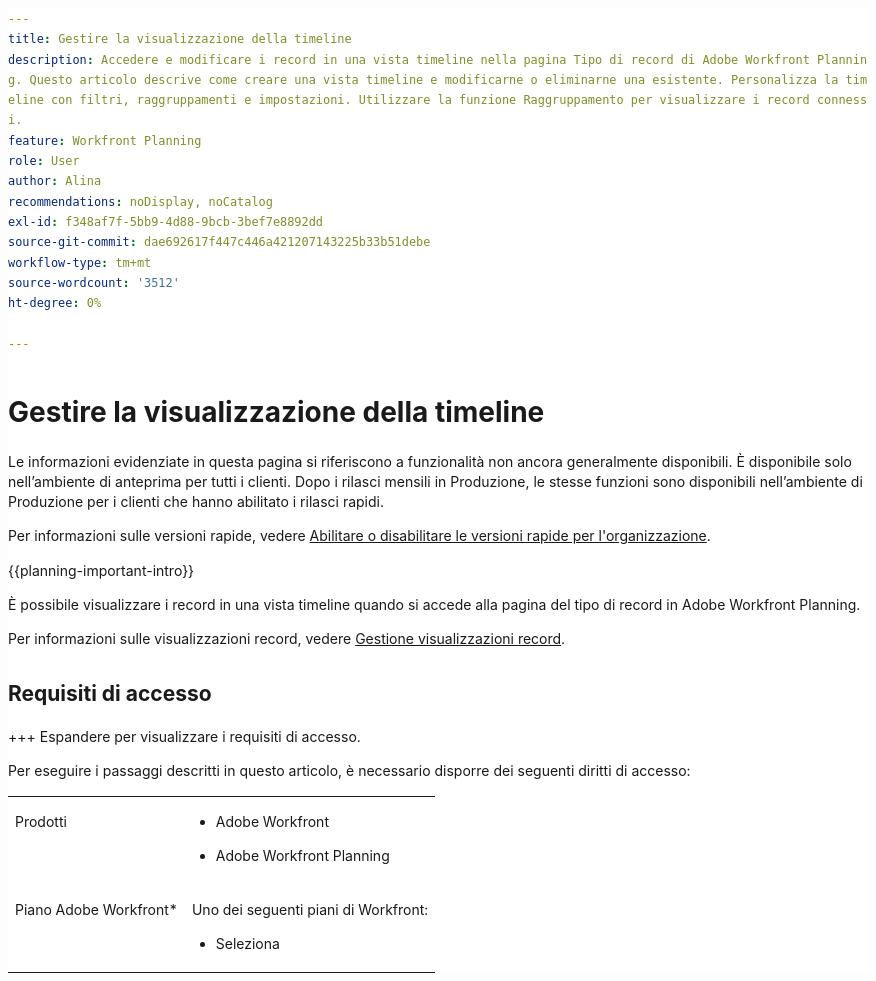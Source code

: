 ```yaml
---
title: Gestire la visualizzazione della timeline
description: Accedere e modificare i record in una vista timeline nella pagina Tipo di record di Adobe Workfront Planning. Questo articolo descrive come creare una vista timeline e modificarne o eliminarne una esistente. Personalizza la timeline con filtri, raggruppamenti e impostazioni. Utilizzare la funzione Raggruppamento per visualizzare i record connessi.
feature: Workfront Planning
role: User
author: Alina
recommendations: noDisplay, noCatalog
exl-id: f348af7f-5bb9-4d88-9bcb-3bef7e8892dd
source-git-commit: dae692617f447c446a421207143225b33b51debe
workflow-type: tm+mt
source-wordcount: '3512'
ht-degree: 0%

---
```


# Gestire la visualizzazione della timeline

<span class="preview">Le informazioni evidenziate in questa pagina si riferiscono a funzionalità non ancora generalmente disponibili. È disponibile solo nell’ambiente di anteprima per tutti i clienti. Dopo i rilasci mensili in Produzione, le stesse funzioni sono disponibili nell’ambiente di Produzione per i clienti che hanno abilitato i rilasci rapidi. </span>

<span class="preview">Per informazioni sulle versioni rapide, vedere [Abilitare o disabilitare le versioni rapide per l&#39;organizzazione](/help/quicksilver/administration-and-setup/set-up-workfront/configure-system-defaults/enable-fast-release-process.md). </span>

{{planning-important-intro}}

È possibile visualizzare i record in una vista timeline quando si accede alla pagina del tipo di record in Adobe Workfront Planning.

Per informazioni sulle visualizzazioni record, vedere [Gestione visualizzazioni record](/help/quicksilver/planning/views/manage-record-views.md).

## Requisiti di accesso

+++ Espandere per visualizzare i requisiti di accesso.

Per eseguire i passaggi descritti in questo articolo, è necessario disporre dei seguenti diritti di accesso:

<table style="table-layout:auto"> 
<col> 
</col> 
<col> 
</col> 
<tbody> 
    <tr> 
<tr> 
<td> 
   <p> Prodotti</p> </td> 
   <td> 
   <ul><li><p> Adobe Workfront</p></li> 
   <li><p> Adobe Workfront Planning<p></li></ul></td> 
  </tr>   
<tr> 
   <td role="rowheader"><p>Piano Adobe Workfront*</p></td> 
   <td> 
<p>Uno dei seguenti piani di Workfront:</p> 
<ul><li>Seleziona</li> 